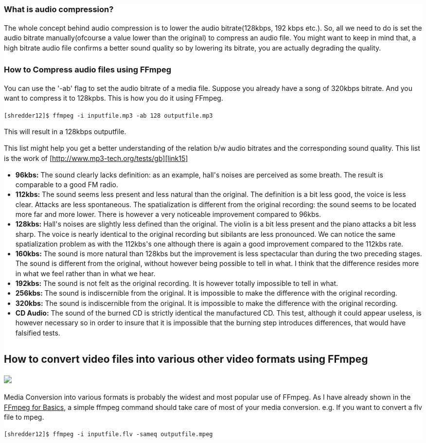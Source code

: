 ### What is audio compression?

The whole concept behind audio compression is to lower the audio bitrate(128kbps, 192 kbps etc.). So, all we need to do is set the audio bitrate manually(ofcourse a value lower than the original) to compress an audio file. You might want to keep in mind that, a high bitrate audio file confirms a better sound quality so by lowering its bitrate, you are actually degrading the quality.

### How to Compress audio files using FFmpeg

You can use the '-ab' flag to set the audio bitrate of a media file. Suppose you already have a song of 320kbps bitrate. And you want to compress it to 128kpbs. This is how you do it using FFmpeg.

    [shredder12]$ ffmpeg -i inputfile.mp3 -ab 128 outputfile.mp3

This will result in a 128kbps outputfile.

This list might help you get a better understanding of the relation b/w audio bitrates and the corresponding sound quality. This list is the work of [http://www.mp3-tech.org/tests/gb][link15]

* **96kbs:** The sound clearly lacks definition: as an example, hall's noises are perceived as some breath. The result is comparable to a good FM radio.
* **112kbs:** The sound seems less present and less natural than the original. The definition is a bit less good, the voice is less clear. Attacks are less spontaneous. The spatialization is different from the original recording: the sound seems to be located more far and more lower. There is however a very noticeable improvement compared to 96kbs.
* **128kbs:** Hall's noises are slightly less defined than the original. The violin is a bit less present and the piano attacks a bit less sharp. The voice is nearly identical to the original recording but sibilants are less pronounced. We can notice the same spatialization problem as with the 112kbs's one although there is again a good improvement compared to the 112kbs rate.
* **160kbs:** The sound is more natural than 128kbs but the improvement is less spectacular than during the two preceding stages. The sound is different from the original, without however being possible to tell in what. I think that the difference resides more in what we feel rather than in what we hear.
* **192kbs:** The sound is not felt as the original recording. It is however totally impossible to tell in what.
* **256kbs:** The sound is indiscernible from the original. It is impossible to make the difference with the original recording.
* **320kbs:** The sound is indiscernible from the original. It is impossible to make the difference with the original recording.
* **CD Audio:** The sound of the burned CD is strictly identical the manufactured CD. This test, although it could appear useless, is however necessary so in order to insure that it is impossible that the burning step introduces differences, that would have falsified tests.

## How to convert video files into various other video formats using FFmpeg

![][img3]

Media Conversion into various formats is probably the widest and most popular use of FFmpeg.  As I have already shown in the [FFmpeg for Basics][link10], a simple ffmpeg command should take care of most of your media conversion. e.g. If you want to convert a flv file to mpeg.

    [shredder12]$ ffmpeg -i inputfile.flv -sameq outputfile.mpeg


[link0]: http://ffmpeg.org/
[link1]: http://linuxers.org/contact
[link2]: apt://ffmpeg
[link3]: http://lame.sourceforge.net/index.php
[link4]: http://linuxers.org/tutorial/basic-audio-transcoding-options-ffmpeg
[link5]: http://linuxers.org/tutorial/basic-video-transcoding-options-ffmpeg
[link6]: http://linuxers.org/tutorial/ffmpeg-basics-beginners
[link7]: http://linuxers.org/tutorial/how-compress-audio-files-using-ffmpeg
[link8]: http://linuxers.org/tutorial/how-remove-audio-and-video-streams-media-file-using-ffmpeg
[link9]: http://linuxers.org/tutorial/basic-audio-transcoding-options-ffmpeg
[link10]: http://linuxers.org/tutorial/ffmpeg-basics-beginners
[link11]: http://linuxers.org/tutorial/how-crop-videos-using-ffmpeg
[link12]: http://linuxers.org/tutorial/how-pad-videos-using-ffmpeg
[link13]: http://linuxers.org/category/theora
[link14]: http://linuxers.org/tutorial/how-convert-video-files-various-other-video-formats-using-ffmpeg
[link15]: http://www.mp3-tech.org/tests/gb
[link16]: http://linuxers.org/tutorial/how-extract-images-video-using-ffmpeg
[link17]: http://linuxers.org/tutorial/ffmpeg-tutorial-beginners#comment-1085
[link18]: http://linuxers.org/tutorial/ffmpeg-tutorial-beginners
[logo]: http://linuxers.org/sites/default/files/article-logo/ffmpeg.png?1268646968
[img0]: http://linuxers.org/sites/default/files/article-logo/1268656256_gnome-app-install.png?1268656276
[img1]: http://linuxers.org/sites/default/files/article-logo/1268656103_package_multimedia.png?1268656477
[img2]: http://linuxers.org/sites/default/files/article-logo/1268551566_video_compress.png?1268551729
[img3]: http://linuxers.org/sites/default/files/article-logo/1268168814_xine.png?1268654938
[img4]: http://linuxers.org/sites/default/files/article-logo/1268632119_cut.png?1268632150
[img5]: http://linuxers.org/sites/default/files/article-logo/1268632243_images.png?1268632271
[img6]: http://linuxers.org/sites/default/files/article-logo/1268656154_applications-multimedia.png?1269441169
[img7]: http://linuxers.org/sites/default/files/article-logo/1280946741_Microphone.png?1280946765
[img8]: http://linuxers.org/sites/default/files/article-logo/1268632407_audio_wave.png?1268632487
[img9]: http://linuxers.org/sites/default/files/article-logo/FlashVideo_128px.png?1268632051